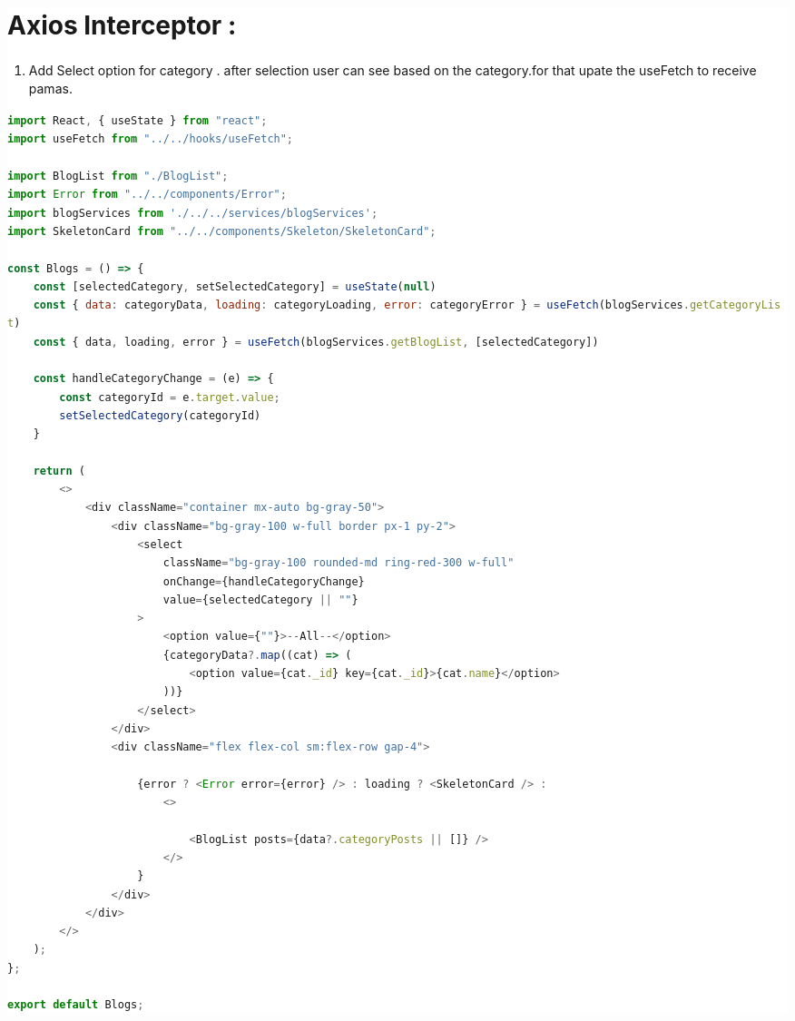 # Axios Interceptor :

1. Add Select option for category . after selection user can see based on the category.for that upate the useFetch to receive pamas.

```js
import React, { useState } from "react";
import useFetch from "../../hooks/useFetch";

import BlogList from "./BlogList";
import Error from "../../components/Error";
import blogServices from './../../services/blogServices';
import SkeletonCard from "../../components/Skeleton/SkeletonCard";

const Blogs = () => {
    const [selectedCategory, setSelectedCategory] = useState(null)
    const { data: categoryData, loading: categoryLoading, error: categoryError } = useFetch(blogServices.getCategoryList)
    const { data, loading, error } = useFetch(blogServices.getBlogList, [selectedCategory])

    const handleCategoryChange = (e) => {
        const categoryId = e.target.value;
        setSelectedCategory(categoryId)
    }

    return (
        <>
            <div className="container mx-auto bg-gray-50">
                <div className="bg-gray-100 w-full border px-1 py-2">
                    <select
                        className="bg-gray-100 rounded-md ring-red-300 w-full"
                        onChange={handleCategoryChange}
                        value={selectedCategory || ""}
                    >
                        <option value={""}>--All--</option>
                        {categoryData?.map((cat) => (
                            <option value={cat._id} key={cat._id}>{cat.name}</option>
                        ))}
                    </select>
                </div>
                <div className="flex flex-col sm:flex-row gap-4">

                    {error ? <Error error={error} /> : loading ? <SkeletonCard /> :
                        <>

                            <BlogList posts={data?.categoryPosts || []} />
                        </>
                    }
                </div>
            </div>
        </>
    );
};

export default Blogs;

```
